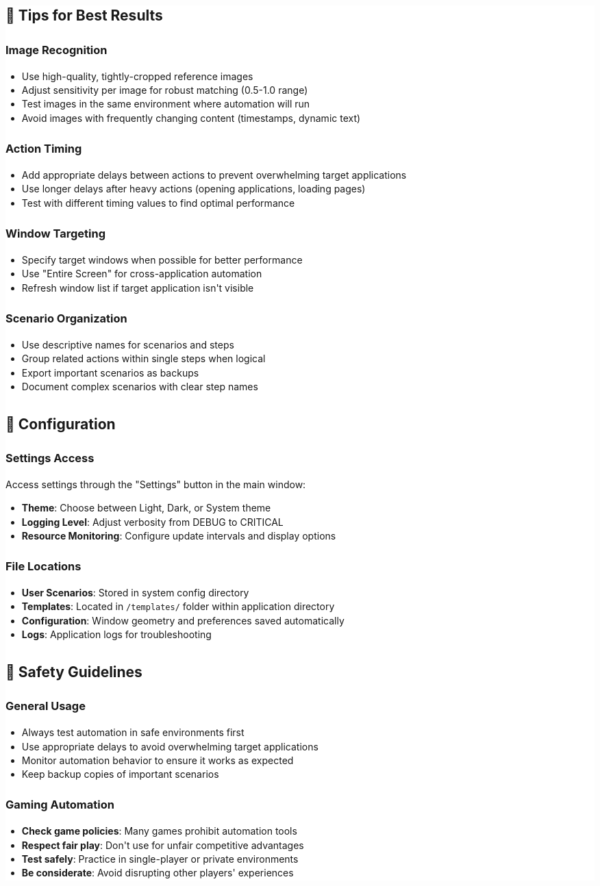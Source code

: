 ## 🎯 Tips for Best Results

### Image Recognition
- Use high-quality, tightly-cropped reference images
- Adjust sensitivity per image for robust matching (0.5-1.0 range)
- Test images in the same environment where automation will run
- Avoid images with frequently changing content (timestamps, dynamic text)

### Action Timing
- Add appropriate delays between actions to prevent overwhelming target applications
- Use longer delays after heavy actions (opening applications, loading pages)
- Test with different timing values to find optimal performance

### Window Targeting
- Specify target windows when possible for better performance
- Use "Entire Screen" for cross-application automation
- Refresh window list if target application isn't visible

### Scenario Organization
- Use descriptive names for scenarios and steps
- Group related actions within single steps when logical
- Export important scenarios as backups
- Document complex scenarios with clear step names

## 🔧 Configuration

### Settings Access
Access settings through the "Settings" button in the main window:

- **Theme**: Choose between Light, Dark, or System theme
- **Logging Level**: Adjust verbosity from DEBUG to CRITICAL
- **Resource Monitoring**: Configure update intervals and display options

### File Locations
- **User Scenarios**: Stored in system config directory
- **Templates**: Located in `/templates/` folder within application directory
- **Configuration**: Window geometry and preferences saved automatically
- **Logs**: Application logs for troubleshooting

## 🚦 Safety Guidelines

### General Usage
- Always test automation in safe environments first
- Use appropriate delays to avoid overwhelming target applications
- Monitor automation behavior to ensure it works as expected
- Keep backup copies of important scenarios

### Gaming Automation
- **Check game policies**: Many games prohibit automation tools
- **Respect fair play**: Don't use for unfair competitive advantages  
- **Test safely**: Practice in single-player or private environments
- **Be considerate**: Avoid disrupting other players' experiences
